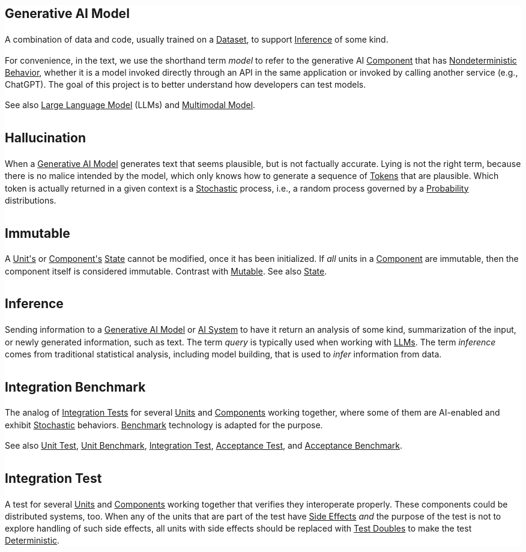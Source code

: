 ## Generative AI Model

A combination of data and code, usually trained on a [Dataset](#dataset), to support [Inference](#inference) of some kind. 

For convenience, in the text, we use the shorthand term _model_ to refer to the generative AI [Component](#component) that has [Nondeterministic](#determinism) [Behavior](#behavior), whether it is a model invoked directly through an API in the same application or invoked by calling another service (e.g., ChatGPT). The goal of this project is to better understand how developers can test models.

See also [Large Language Model](#large-language-model) (LLMs) and [Multimodal Model](#multimodal-models).

## Hallucination

When a [Generative AI Model](#generative-ai-model) generates text that seems plausible, but is not factually accurate. Lying is not the right term, because there is no malice intended by the model, which only knows how to generate a sequence of [Tokens](#token) that are plausible. Which token is actually returned in a given context is a [Stochastic](#stochastic) process, i.e., a random process governed by a [Probability](#probability-and-statistics) distributions.

## Immutable

A [Unit's](#unit) or [Component's](#component) [State](#state) cannot be modified, once it has been initialized. If _all_ units in a [Component](#component) are immutable, then the component itself is considered immutable. Contrast with [Mutable](#mutable). See also [State](#state).

## Inference

Sending information to a [Generative AI Model](#generative-ai-model) or [AI System](#ai-system) to have it return an analysis of some kind, summarization of the input, or newly generated information, such as text. The term _query_ is typically used when working with [LLMs](#large-language-model). The term _inference_ comes from traditional statistical analysis, including model building, that is used to _infer_ information from data.

## Integration Benchmark

The analog of [Integration Tests](#integration-test) for several [Units](#unit) and [Components](#component) working together, where some of them are AI-enabled and exhibit [Stochastic](#stochastic) behaviors. [Benchmark](#benchmark) technology is adapted for the purpose. 

See also [Unit Test](#unit-test), [Unit Benchmark](#unit-benchmark), [Integration Test](#integration-test), [Acceptance Test](#acceptance-test), and [Acceptance Benchmark](#acceptance-benchmark).

## Integration Test

A test for several [Units](#unit) and [Components](#component) working together that verifies they interoperate properly. These components could be distributed systems, too. When any of the units that are part of the test have [Side Effects](#side-effects) _and_ the purpose of the test is not to explore handling of such side effects, all units with side effects should be replaced with [Test Doubles](#test-double) to make the test [Deterministic](#determinism). 
